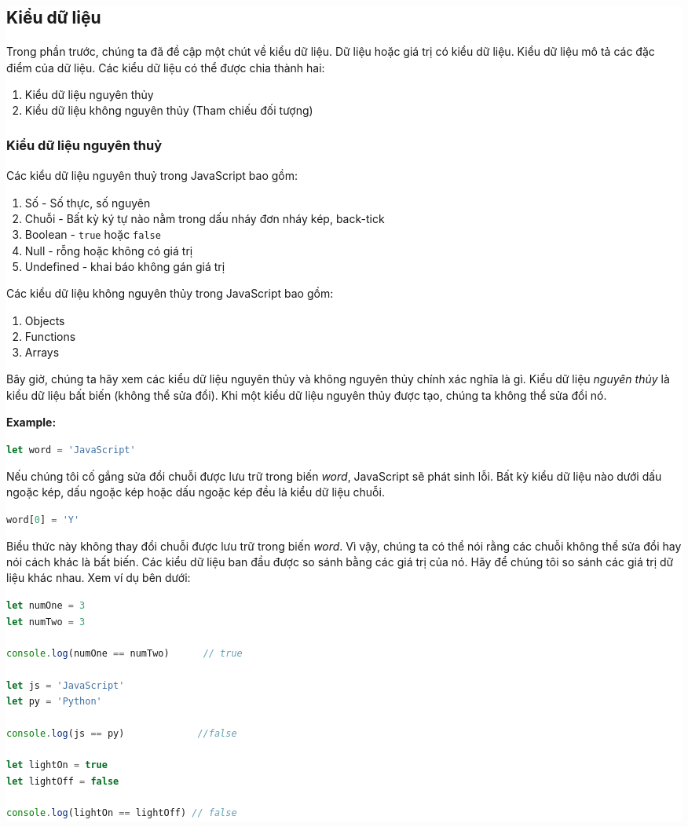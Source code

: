 ## Kiểu dữ liệu

Trong phần trước, chúng ta đã đề cập một chút về kiểu dữ liệu. Dữ liệu hoặc giá trị có kiểu dữ liệu. Kiểu dữ liệu mô tả các đặc điểm của dữ liệu. Các kiểu dữ liệu có thể được chia thành hai:

1. Kiểu dữ liệu nguyên thủy
2. Kiểu dữ liệu không nguyên thủy (Tham chiếu đối tượng)

### Kiểu dữ liệu nguyên thuỷ

Các kiểu dữ liệu nguyên thuỷ trong JavaScript bao gồm:

 1. Số - Số thực, số nguyên
 2. Chuỗi - Bất kỳ ký tự nào nằm trong dấu nháy đơn nháy kép, back-tick
 3. Boolean - `true` hoặc `false`
 4. Null - rỗng hoặc không có giá trị
 5. Undefined - khai báo không gán giá trị

Các kiểu dữ liệu không nguyên thủy trong JavaScript bao gồm:

1. Objects
2. Functions
3. Arrays

Bây giờ, chúng ta hãy xem các kiểu dữ liệu nguyên thủy và không nguyên thủy chính xác nghĩa là gì.
Kiểu dữ liệu *nguyên thủy* là kiểu dữ liệu bất biến (không thể sửa đổi). Khi một kiểu dữ liệu nguyên thủy được tạo, chúng ta không thể sửa đổi nó.

**Example:**

```js
let word = 'JavaScript'
```

Nếu chúng tôi cố gắng sửa đổi chuỗi được lưu trữ trong biến *word*, JavaScript sẽ phát sinh lỗi. Bất kỳ kiểu dữ liệu nào dưới dấu ngoặc kép, dấu ngoặc kép hoặc dấu ngoặc kép đều là kiểu dữ liệu chuỗi.

```js
word[0] = 'Y'
```

Biểu thức này không thay đổi chuỗi được lưu trữ trong biến *word*. Vì vậy, chúng ta có thể nói rằng các chuỗi không thể sửa đổi hay nói cách khác là bất biến.
Các kiểu dữ liệu ban đầu được so sánh bằng các giá trị của nó. Hãy để chúng tôi so sánh các giá trị dữ liệu khác nhau. Xem ví dụ bên dưới:

```js
let numOne = 3
let numTwo = 3

console.log(numOne == numTwo)      // true

let js = 'JavaScript'
let py = 'Python'

console.log(js == py)             //false 

let lightOn = true
let lightOff = false

console.log(lightOn == lightOff) // false
```
